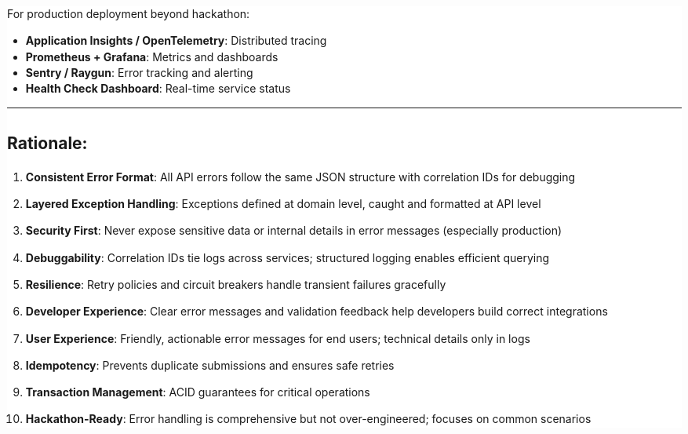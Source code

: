 For production deployment beyond hackathon:

- **Application Insights / OpenTelemetry**: Distributed tracing
- **Prometheus + Grafana**: Metrics and dashboards
- **Sentry / Raygun**: Error tracking and alerting
- **Health Check Dashboard**: Real-time service status

---

## **Rationale:**

1. **Consistent Error Format**: All API errors follow the same JSON structure with correlation IDs for debugging

2. **Layered Exception Handling**: Exceptions defined at domain level, caught and formatted at API level

3. **Security First**: Never expose sensitive data or internal details in error messages (especially production)

4. **Debuggability**: Correlation IDs tie logs across services; structured logging enables efficient querying

5. **Resilience**: Retry policies and circuit breakers handle transient failures gracefully

6. **Developer Experience**: Clear error messages and validation feedback help developers build correct integrations

7. **User Experience**: Friendly, actionable error messages for end users; technical details only in logs

8. **Idempotency**: Prevents duplicate submissions and ensures safe retries

9. **Transaction Management**: ACID guarantees for critical operations

10. **Hackathon-Ready**: Error handling is comprehensive but not over-engineered; focuses on common scenarios
